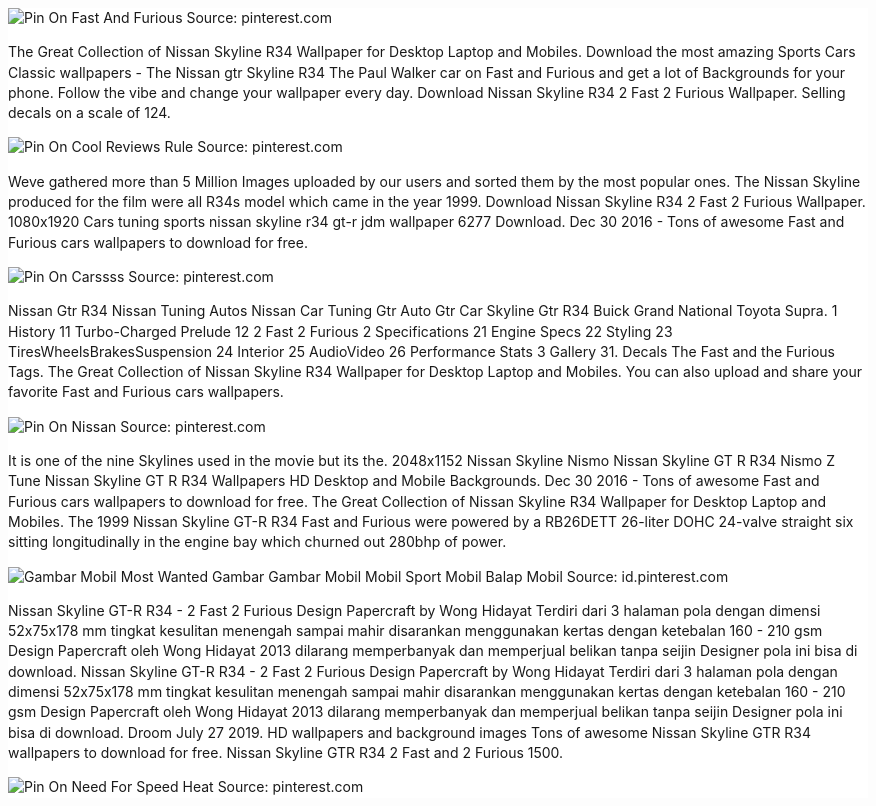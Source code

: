 ![Pin On Fast And Furious](https://i.pinimg.com/originals/a8/a8/e8/a8a8e85d202ddc6550aecfee1334914e.jpg "Pin On Fast And Furious")
Source: pinterest.com

The Great Collection of Nissan Skyline R34 Wallpaper for Desktop Laptop and Mobiles. Download the most amazing Sports Cars Classic wallpapers - The Nissan gtr Skyline R34 The Paul Walker car on Fast and Furious and get a lot of Backgrounds for your phone. Follow the vibe and change your wallpaper every day. Download Nissan Skyline R34 2 Fast 2 Furious Wallpaper. Selling decals on a scale of 124.

![Pin On Cool Reviews Rule](https://i.pinimg.com/originals/2b/7b/78/2b7b782228a7aa45bfade1bcb229a975.jpg "Pin On Cool Reviews Rule")
Source: pinterest.com

Weve gathered more than 5 Million Images uploaded by our users and sorted them by the most popular ones. The Nissan Skyline produced for the film were all R34s model which came in the year 1999. Download Nissan Skyline R34 2 Fast 2 Furious Wallpaper. 1080x1920 Cars tuning sports nissan skyline r34 gt-r jdm wallpaper 6277 Download. Dec 30 2016 - Tons of awesome Fast and Furious cars wallpapers to download for free.

![Pin On Carssss](https://i.pinimg.com/originals/60/56/0d/60560da33f35832535f79ccad09e9bc8.jpg "Pin On Carssss")
Source: pinterest.com

Nissan Gtr R34 Nissan Tuning Autos Nissan Car Tuning Gtr Auto Gtr Car Skyline Gtr R34 Buick Grand National Toyota Supra. 1 History 11 Turbo-Charged Prelude 12 2 Fast 2 Furious 2 Specifications 21 Engine Specs 22 Styling 23 TiresWheelsBrakesSuspension 24 Interior 25 AudioVideo 26 Performance Stats 3 Gallery 31. Decals The Fast and the Furious Tags. The Great Collection of Nissan Skyline R34 Wallpaper for Desktop Laptop and Mobiles. You can also upload and share your favorite Fast and Furious cars wallpapers.

![Pin On Nissan](https://i.pinimg.com/736x/f6/18/ac/f618ace7594f1d7a4be71c63adb50a27.jpg "Pin On Nissan")
Source: pinterest.com

It is one of the nine Skylines used in the movie but its the. 2048x1152 Nissan Skyline Nismo Nissan Skyline GT R R34 Nismo Z Tune Nissan Skyline GT R R34 Wallpapers HD Desktop and Mobile Backgrounds. Dec 30 2016 - Tons of awesome Fast and Furious cars wallpapers to download for free. The Great Collection of Nissan Skyline R34 Wallpaper for Desktop Laptop and Mobiles. The 1999 Nissan Skyline GT-R R34 Fast and Furious were powered by a RB26DETT 26-liter DOHC 24-valve straight six sitting longitudinally in the engine bay which churned out 280bhp of power.

![Gambar Mobil Most Wanted Gambar Gambar Mobil Mobil Sport Mobil Balap Mobil](https://i.pinimg.com/originals/af/93/db/af93db835e083239c8c5f617e2425674.jpg "Gambar Mobil Most Wanted Gambar Gambar Mobil Mobil Sport Mobil Balap Mobil")
Source: id.pinterest.com

Nissan Skyline GT-R R34 - 2 Fast 2 Furious Design Papercraft by Wong Hidayat Terdiri dari 3 halaman pola dengan dimensi 52x75x178 mm tingkat kesulitan menengah sampai mahir disarankan menggunakan kertas dengan ketebalan 160 - 210 gsm Design Papercraft oleh Wong Hidayat 2013 dilarang memperbanyak dan memperjual belikan tanpa seijin Designer pola ini bisa di download. Nissan Skyline GT-R R34 - 2 Fast 2 Furious Design Papercraft by Wong Hidayat Terdiri dari 3 halaman pola dengan dimensi 52x75x178 mm tingkat kesulitan menengah sampai mahir disarankan menggunakan kertas dengan ketebalan 160 - 210 gsm Design Papercraft oleh Wong Hidayat 2013 dilarang memperbanyak dan memperjual belikan tanpa seijin Designer pola ini bisa di download. Droom July 27 2019. HD wallpapers and background images Tons of awesome Nissan Skyline GTR R34 wallpapers to download for free. Nissan Skyline GTR R34 2 Fast and 2 Furious 1500.

![Pin On Need For Speed Heat](https://i.pinimg.com/originals/dd/89/c4/dd89c497d54999c403e36b93754f82a3.jpg "Pin On Need For Speed Heat")
Source: pinterest.com
